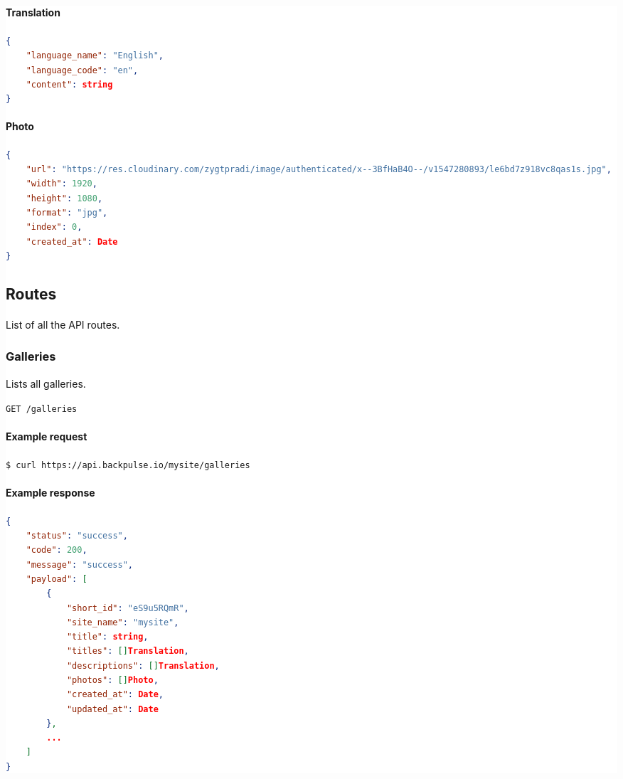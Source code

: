 #### Translation
```json
{
    "language_name": "English",
    "language_code": "en",
    "content": string
}
```
#### Photo
```json
{
    "url": "https://res.cloudinary.com/zygtpradi/image/authenticated/x--3BfHaB4O--/v1547280893/le6bd7z918vc8qas1s.jpg",
    "width": 1920,
    "height": 1080,
    "format": "jpg",
    "index": 0,
    "created_at": Date
}
```

####


## Routes
List of all the API routes.

### Galleries

Lists all galleries.

```endpoint
GET /galleries
```

#### Example request

```curl
$ curl https://api.backpulse.io/mysite/galleries
```

#### Example response

```json
{
    "status": "success",
    "code": 200,
    "message": "success",
    "payload": [
        {
            "short_id": "eS9u5RQmR",
            "site_name": "mysite",
            "title": string,
            "titles": []Translation,
            "descriptions": []Translation,
            "photos": []Photo,
            "created_at": Date,
            "updated_at": Date
        },
        ...
    ]
}
```
